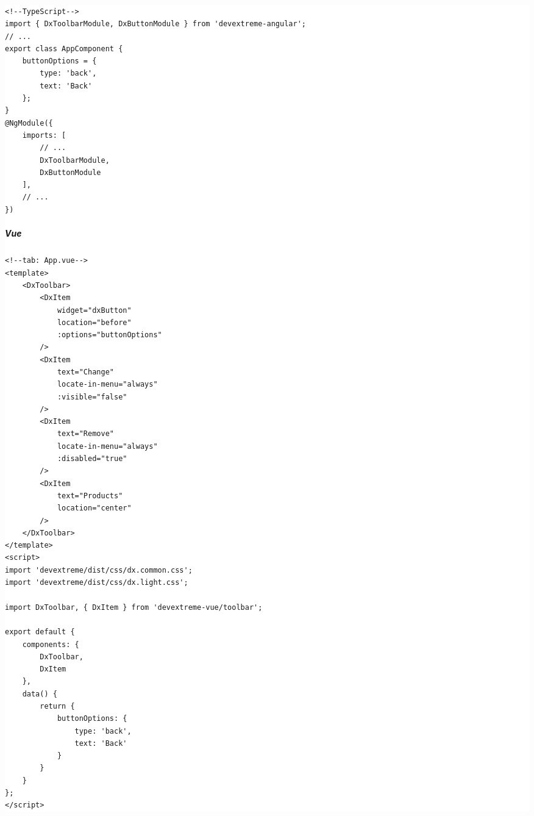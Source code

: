     <!--TypeScript-->
    import { DxToolbarModule, DxButtonModule } from 'devextreme-angular';
    // ...
    export class AppComponent {
        buttonOptions = {
            type: 'back',
            text: 'Back'
        };
    }
    @NgModule({
        imports: [
            // ...
            DxToolbarModule,
            DxButtonModule
        ],
        // ...
    })

##### Vue

    <!--tab: App.vue-->
    <template>
        <DxToolbar>
            <DxItem
                widget="dxButton"
                location="before"
                :options="buttonOptions"
            />
            <DxItem
                text="Change"
                locate-in-menu="always"
                :visible="false"
            />
            <DxItem
                text="Remove"
                locate-in-menu="always"
                :disabled="true"
            />
            <DxItem
                text="Products"
                location="center"
            />
        </DxToolbar>
    </template>
    <script>
    import 'devextreme/dist/css/dx.common.css';
    import 'devextreme/dist/css/dx.light.css';

    import DxToolbar, { DxItem } from 'devextreme-vue/toolbar';

    export default {
        components: {
            DxToolbar,
            DxItem
        },
        data() {
            return {
                buttonOptions: {
                    type: 'back',
                    text: 'Back'
                }
            }
        }
    };
    </script>